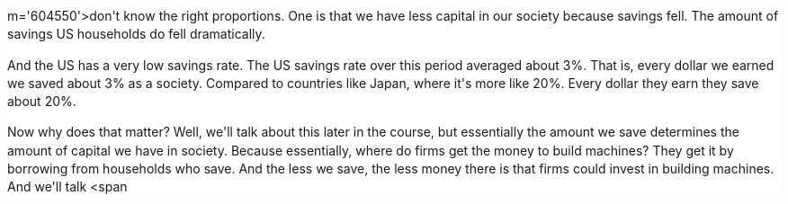   m='604550'>don't</span> <span m='604710'>know the</span> <span
  m='604770'>right</span> <span m='604940'>proportions.</span> <span
  m='606270'>One</span> <span m='607680'>is</span> <span m='608390'>that</span>
  <span m='608680'>we</span> <span m='608900'>have</span> <span
  m='609210'>less</span> <span m='609580'>capital</span> <span m='610060'>in
  our</span> <span m='610210'>society</span> <span m='611130'>because</span>
  <span m='611410'>savings</span> <span m='612010'>fell.</span> <span
  m='613530'>The</span> <span m='613640'>amount</span> <span
  m='613840'>of</span> <span m='613910'>savings</span> <span
  m='614460'>US</span> <span m='614780'>households</span> <span
  m='615340'>do</span> <span m='616320'>fell</span> <span
  m='616610'>dramatically.</span> </p><p><span m='617640'>And</span> <span
  m='617830'>the</span> <span m='617920'>US</span> <span m='618280'>has</span>
  <span m='618450'>a</span> <span m='618940'>very</span> <span
  m='619260'>low</span> <span m='619420'>savings</span> <span
  m='619820'>rate.</span> <span m='620110'>The</span> <span m='620260'>US</span>
  <span m='620590'>savings</span> <span m='620960'>rate</span> <span
  m='621830'>over</span> <span m='622050'>this</span> <span
  m='622250'>period</span> <span m='622540'>averaged</span> <span
  m='622840'>about</span> <span m='623500'>3%.</span> <span m='623790'>That
  is,</span> <span m='624300'>every</span> <span m='624470'>dollar</span> <span
  m='624830'>we</span> <span m='625010'>earned</span> <span m='625200'>we</span>
  <span m='625330'>saved</span> <span m='625640'>about</span> <span
  m='626070'>3%</span> <span m='626310'>as</span> <span m='626440'>a</span>
  <span m='626510'>society.</span> <span m='627460'>Compared</span> <span
  m='627550'>to</span> <span m='627760'>countries</span> <span
  m='628090'>like</span> <span m='628250'>Japan,</span> <span
  m='628670'>where</span> <span m='628760'>it's</span> <span
  m='628880'>more</span> <span m='629000'>like</span> <span
  m='629170'>20%.</span> <span m='630560'>Every</span> <span
  m='630740'>dollar</span> <span m='631130'>they earn</span> <span
  m='631240'>they</span> <span m='631330'>save</span> <span
  m='631540'>about</span> <span m='632450'>20%.</span> </p><p><span
  m='633320'>Now</span> <span m='633460'>why</span> <span m='633660'>does</span>
  <span m='633730'>that</span> <span m='633900'>matter?</span> <span
  m='634430'>Well,</span> <span m='634850'>we'll talk</span> <span
  m='635150'>about</span> <span m='635350'>this</span> <span
  m='635490'>later</span> <span m='635750'>in</span> <span m='635820'>the</span>
  <span m='635900'>course,</span> <span m='636300'>but</span> <span
  m='636420'>essentially</span> <span m='636920'>the</span> <span
  m='637040'>amount</span> <span m='637350'>we</span> <span
  m='637460'>save</span> <span m='638250'>determines</span> <span
  m='639140'>the</span> <span m='639210'>amount</span> <span
  m='639410'>of</span> <span m='639500'>capital</span> <span
  m='639920'>we</span> <span m='640010'>have</span> <span m='640250'>in</span>
  <span m='640320'>society.</span> <span m='641640'>Because</span> <span
  m='641890'>essentially,</span> <span m='642370'>where</span> <span
  m='642650'>do</span> <span m='642740'>firms</span> <span m='643210'>get</span>
  <span m='643400'>the</span> <span m='643490'>money</span> <span
  m='643730'>to</span> <span m='643810'>build</span> <span
  m='644050'>machines?</span> <span m='644910'>They</span> <span
  m='645030'>get</span> <span m='645140'>it</span> <span m='645250'>by</span>
  <span m='645410'>borrowing</span> <span m='645990'>from</span> <span
  m='646160'>households</span> <span m='646620'>who</span> <span
  m='646760'>save.</span> <span m='647780'>And</span> <span
  m='647930'>the</span> <span m='648000'>less</span> <span m='648280'>we</span>
  <span m='648410'>save,</span> <span m='648750'>the</span> <span
  m='648830'>less</span> <span m='649060'>money</span> <span
  m='649300'>there</span> <span m='649490'>is</span> <span
  m='649620'>that</span> <span m='649670'>firms</span> <span
  m='650050'>could</span> <span m='650180'>invest</span> <span
  m='650610'>in</span> <span m='650680'>building</span> <span
  m='651010'>machines.</span> <span m='651460'>And</span> <span
  m='651530'>we'll</span> <span m='651640'>talk</span> <span